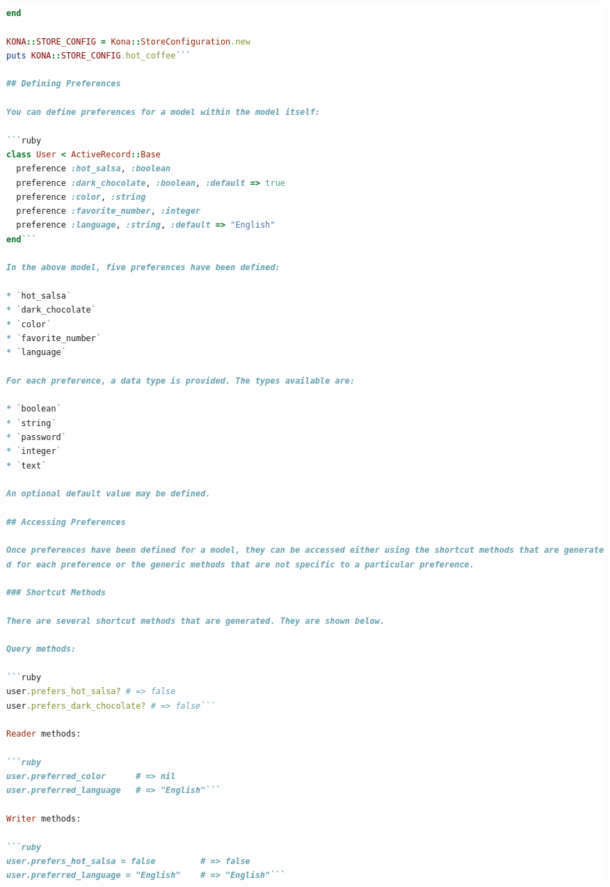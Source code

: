 ```ruby
end

KONA::STORE_CONFIG = Kona::StoreConfiguration.new
puts KONA::STORE_CONFIG.hot_coffee```

## Defining Preferences

You can define preferences for a model within the model itself:

```ruby
class User < ActiveRecord::Base
  preference :hot_salsa, :boolean
  preference :dark_chocolate, :boolean, :default => true
  preference :color, :string
  preference :favorite_number, :integer
  preference :language, :string, :default => "English"
end```

In the above model, five preferences have been defined:

* `hot_salsa`
* `dark_chocolate`
* `color`
* `favorite_number`
* `language`

For each preference, a data type is provided. The types available are:

* `boolean`
* `string`
* `password`
* `integer`
* `text`

An optional default value may be defined.

## Accessing Preferences

Once preferences have been defined for a model, they can be accessed either using the shortcut methods that are generated for each preference or the generic methods that are not specific to a particular preference.

### Shortcut Methods

There are several shortcut methods that are generated. They are shown below.

Query methods:

```ruby
user.prefers_hot_salsa? # => false
user.prefers_dark_chocolate? # => false```

Reader methods:

```ruby
user.preferred_color      # => nil
user.preferred_language   # => "English"```

Writer methods:

```ruby
user.prefers_hot_salsa = false         # => false
user.preferred_language = "English"    # => "English"```

```